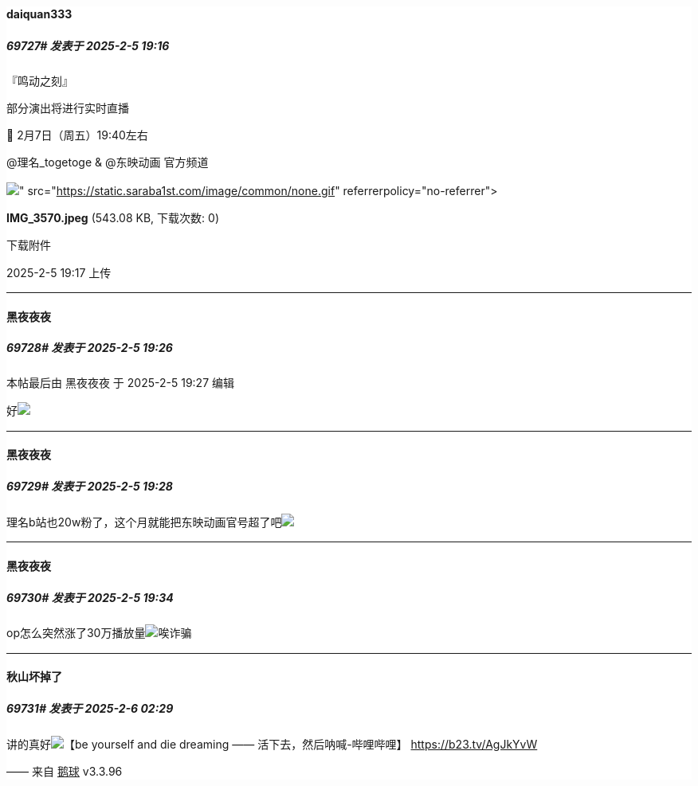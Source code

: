 ####  daiquan333  
##### 69727#       发表于 2025-2-5 19:16

『鸣动之刻』

部分演出将进行实时直播 

📅 2月7日（周五）19:40左右

@理名_togetoge &amp; @东映动画 官方频道 

<img src="https://img.saraba1st.com/forum/202502/05/191704pmmooo58hnmh8vox.jpeg" referrerpolicy="no-referrer">" src="https://static.saraba1st.com/image/common/none.gif" referrerpolicy="no-referrer">

<strong>IMG_3570.jpeg</strong> (543.08 KB, 下载次数: 0)

下载附件

2025-2-5 19:17 上传


*****

####  黑夜夜夜  
##### 69728#       发表于 2025-2-5 19:26

 本帖最后由 黑夜夜夜 于 2025-2-5 19:27 编辑 

好<img src="https://static.saraba1st.com/image/smiley/face2017/072.png" referrerpolicy="no-referrer">


*****

####  黑夜夜夜  
##### 69729#       发表于 2025-2-5 19:28

理名b站也20w粉了，这个月就能把东映动画官号超了吧<img src="https://static.saraba1st.com/image/smiley/face2017/076.png" referrerpolicy="no-referrer">


*****

####  黑夜夜夜  
##### 69730#       发表于 2025-2-5 19:34

op怎么突然涨了30万播放量<img src="https://static.saraba1st.com/image/smiley/face2017/076.png" referrerpolicy="no-referrer">唉诈骗


*****

####  秋山坏掉了  
##### 69731#       发表于 2025-2-6 02:29

讲的真好<img src="https://static.saraba1st.com/image/smiley/face2017/138.png" referrerpolicy="no-referrer">【be yourself and die dreaming —— 活下去，然后呐喊-哔哩哔哩】 https://b23.tv/AgJkYvW

—— 来自 [鹅球](https://www.pgyer.com/GcUxKd4w) v3.3.96

